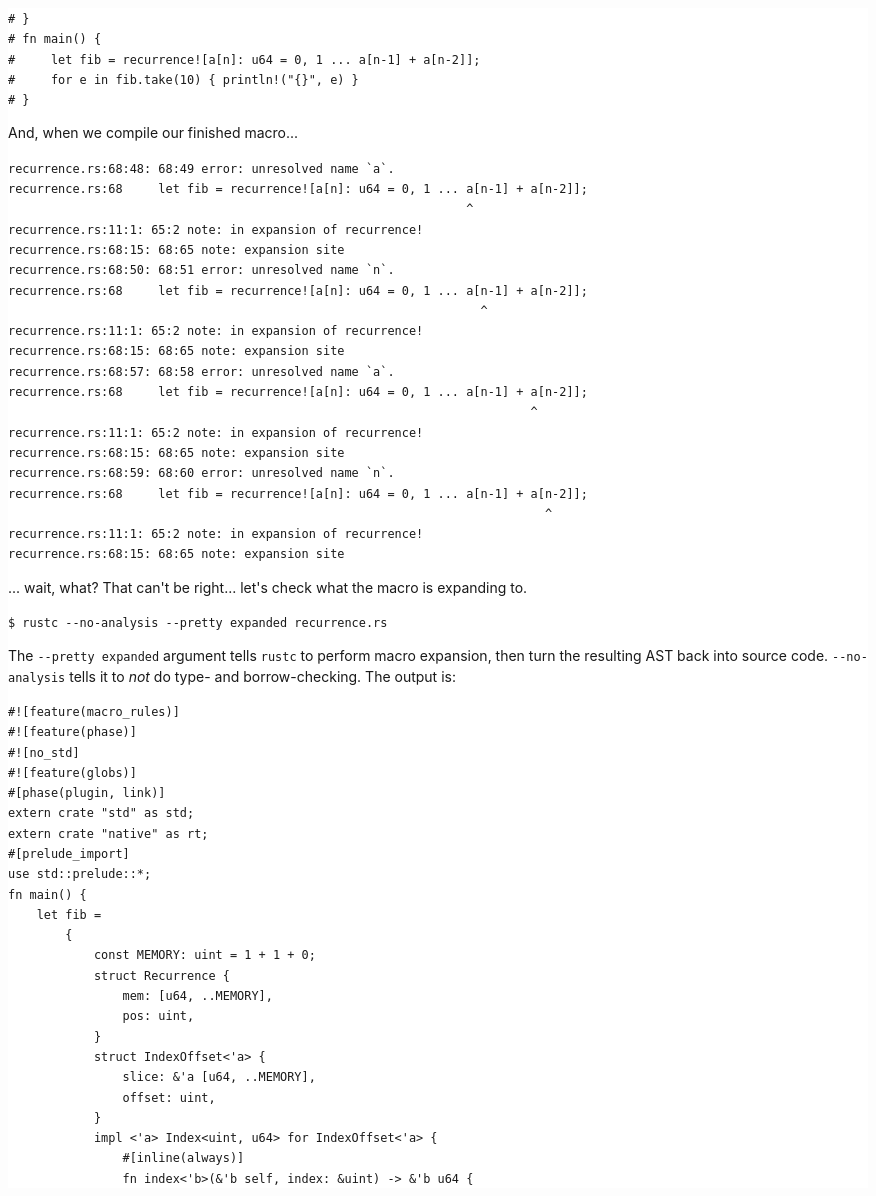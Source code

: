 ```{ignore}
# }
# fn main() {
#     let fib = recurrence![a[n]: u64 = 0, 1 ... a[n-1] + a[n-2]];
#     for e in fib.take(10) { println!("{}", e) }
# }
```

And, when we compile our finished macro...

```{text}
recurrence.rs:68:48: 68:49 error: unresolved name `a`.
recurrence.rs:68     let fib = recurrence![a[n]: u64 = 0, 1 ... a[n-1] + a[n-2]];
                                                                ^
recurrence.rs:11:1: 65:2 note: in expansion of recurrence!
recurrence.rs:68:15: 68:65 note: expansion site
recurrence.rs:68:50: 68:51 error: unresolved name `n`.
recurrence.rs:68     let fib = recurrence![a[n]: u64 = 0, 1 ... a[n-1] + a[n-2]];
                                                                  ^
recurrence.rs:11:1: 65:2 note: in expansion of recurrence!
recurrence.rs:68:15: 68:65 note: expansion site
recurrence.rs:68:57: 68:58 error: unresolved name `a`.
recurrence.rs:68     let fib = recurrence![a[n]: u64 = 0, 1 ... a[n-1] + a[n-2]];
                                                                         ^
recurrence.rs:11:1: 65:2 note: in expansion of recurrence!
recurrence.rs:68:15: 68:65 note: expansion site
recurrence.rs:68:59: 68:60 error: unresolved name `n`.
recurrence.rs:68     let fib = recurrence![a[n]: u64 = 0, 1 ... a[n-1] + a[n-2]];
                                                                           ^
recurrence.rs:11:1: 65:2 note: in expansion of recurrence!
recurrence.rs:68:15: 68:65 note: expansion site
```

... wait, what?  That can't be right... let's check what the macro is expanding to.

```{shell}
$ rustc --no-analysis --pretty expanded recurrence.rs
```

The `--pretty expanded` argument tells `rustc` to perform macro expansion, then turn the resulting AST back into source code.  `--no-analysis` tells it to *not* do type- and borrow-checking.  The output is:

```
#![feature(macro_rules)]
#![feature(phase)]
#![no_std]
#![feature(globs)]
#[phase(plugin, link)]
extern crate "std" as std;
extern crate "native" as rt;
#[prelude_import]
use std::prelude::*;
fn main() {
    let fib =
        {
            const MEMORY: uint = 1 + 1 + 0;
            struct Recurrence {
                mem: [u64, ..MEMORY],
                pos: uint,
            }
            struct IndexOffset<'a> {
                slice: &'a [u64, ..MEMORY],
                offset: uint,
            }
            impl <'a> Index<uint, u64> for IndexOffset<'a> {
                #[inline(always)]
                fn index<'b>(&'b self, index: &uint) -> &'b u64 {
```